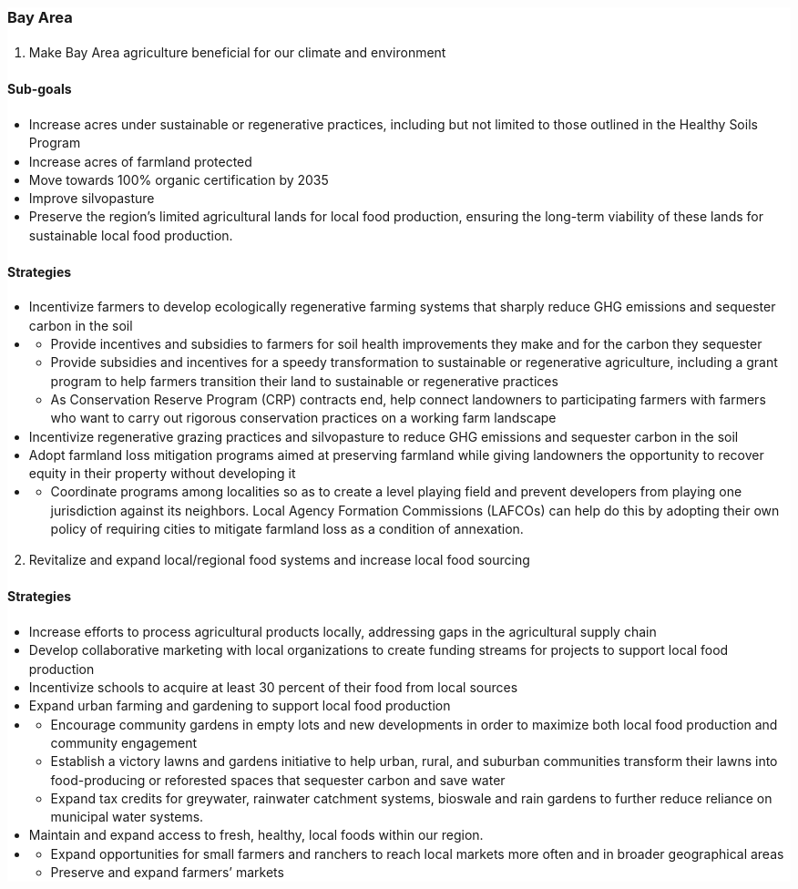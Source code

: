 
### Bay Area 



1. Make Bay Area agriculture beneficial for our climate and environment

#### Sub-goals

* Increase acres under sustainable or regenerative practices, including but not limited to those outlined in the Healthy Soils Program
* Increase acres of farmland protected 
* Move towards 100% organic certification by 2035
* Improve silvopasture 
* Preserve the region’s limited agricultural lands for local food production, ensuring the long-term viability of these lands for sustainable local food production. 

#### Strategies

* Incentivize farmers to develop ecologically regenerative farming systems that sharply reduce GHG emissions and sequester carbon in the soil
* * Provide incentives and subsidies to farmers for soil health improvements they make and for the carbon they sequester
  * Provide subsidies and incentives for a speedy transformation to sustainable or regenerative agriculture, including a grant program to help farmers transition their land to sustainable or regenerative practices
  * As Conservation Reserve Program (CRP) contracts end, help connect landowners to participating farmers with farmers who want to carry out rigorous conservation practices on a working farm landscape
* Incentivize regenerative grazing practices and silvopasture to reduce GHG emissions and sequester carbon in the soil 
* Adopt farmland loss mitigation programs aimed at preserving farmland while giving landowners the opportunity to recover equity in their property without developing it 
* * Coordinate programs among localities so as to create a level playing field and prevent developers from playing one jurisdiction against its neighbors. Local Agency Formation Commissions (LAFCOs) can help do this by adopting their own policy of requiring cities to mitigate farmland loss as a condition of annexation. 

2. Revitalize and expand local/regional food systems and increase local food sourcing

#### Strategies

* Increase efforts to process agricultural products locally, addressing gaps in the agricultural supply chain
* Develop collaborative marketing with local organizations to create funding streams for projects to support local food production
* Incentivize schools to acquire at least 30 percent of their food from local sources
* Expand urban farming and gardening to support local food production
* * Encourage community gardens in empty lots and new developments in order to maximize both local food production and community engagement
  * Establish a victory lawns and gardens initiative to help urban, rural, and suburban communities transform their lawns into food-producing or reforested spaces that sequester carbon and save water
  * Expand tax credits for greywater, rainwater catchment systems, bioswale and rain gardens to further reduce reliance on municipal water systems.
* Maintain and expand access to fresh, healthy, local foods within our region. 
* * Expand opportunities for small farmers and ranchers to reach local markets more often and in broader geographical areas
  * Preserve and expand farmers’ markets
